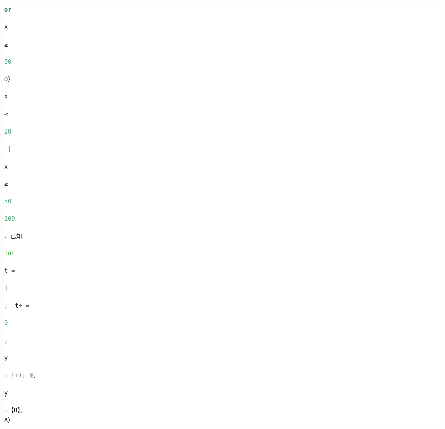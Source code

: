 ```python
or
```
```python
x
```
```python
≥
```
```python
50
```
```python
D）
```
```python
x
```
```python
≤
```
```python
20
```
```python
||
```
```python
x
```
```python
≥
```
```python
50
```
```python
109
```
```python
．已知
```
```python
int
```
```python
t =
```
```python
1
```
```python
;  t+ =
```
```python
9
```
```python
;
```
```python
y
```
```python
= t++; 则
```
```python
y
```
```python
=【B】。
A）
```